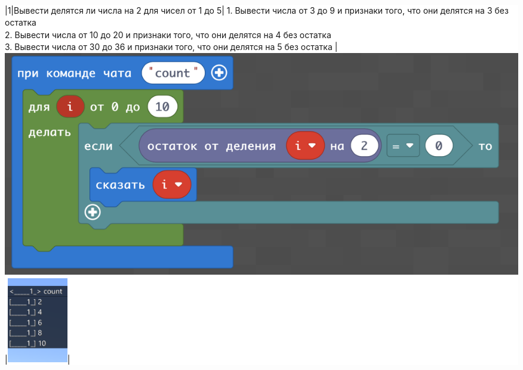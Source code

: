 |1|Вывести делятся ли числа на 2 для чисел от 1 до 5| 1. Вывести числа от 3 до 9 и признаки того, что они делятся на  3 без остатка <br> 2. Вывести числа от 10 до 20 и признаки того, что они делятся на 4 без остатка <br> 3. Вывести числа от 30 до 36 и признаки того, что они делятся на  5 без остатка  |<img src = './img/chess-block-04.png'>|<img src = './img/chess-board-06.png' width=100>|
